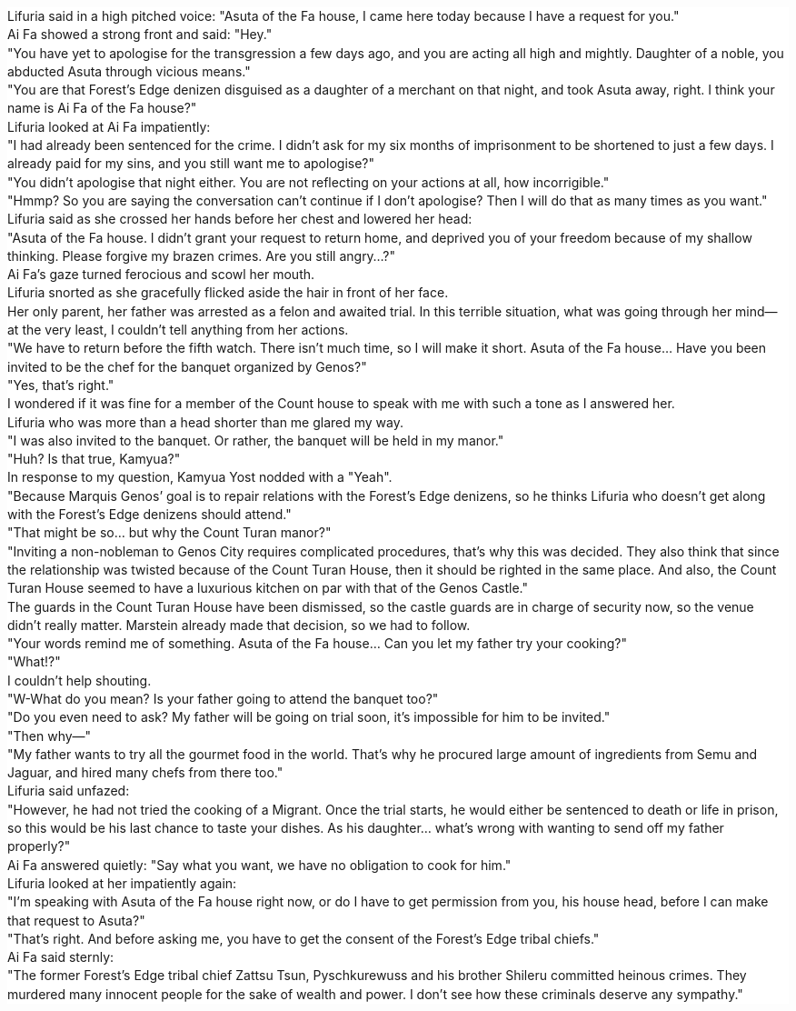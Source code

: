 Lifuria said in a high pitched voice: "Asuta of the Fa house, I came here today because I have a request for you."<br/>
Ai Fa showed a strong front and said: "Hey."<br/>
"You have yet to apologise for the transgression a few days ago, and you are acting all high and mightly. Daughter of a noble, you abducted Asuta through vicious means."<br/>
"You are that Forest’s Edge denizen disguised as a daughter of a merchant on that night, and took Asuta away, right. I think your name is Ai Fa of the Fa house?"<br/>
Lifuria looked at Ai Fa impatiently:<br/>
"I had already been sentenced for the crime. I didn’t ask for my six months of imprisonment to be shortened to just a few days. I already paid for my sins, and you still want me to apologise?"<br/>
"You didn’t apologise that night either. You are not reflecting on your actions at all, how incorrigible."<br/>
"Hmmp? So you are saying the conversation can’t continue if I don’t apologise? Then I will do that as many times as you want."<br/>
Lifuria said as she crossed her hands before her chest and lowered her head:<br/>
"Asuta of the Fa house. I didn’t grant your request to return home, and deprived you of your freedom because of my shallow thinking. Please forgive my brazen crimes. Are you still angry…?"<br/>
Ai Fa’s gaze turned ferocious and scowl her mouth.<br/>
Lifuria snorted as she gracefully flicked aside the hair in front of her face.<br/>
Her only parent, her father was arrested as a felon and awaited trial. In this terrible situation, what was going through her mind— at the very least, I couldn’t tell anything from her actions.<br/>
"We have to return before the fifth watch. There isn’t much time, so I will make it short. Asuta of the Fa house… Have you been invited to be the chef for the banquet organized by Genos?"<br/>
"Yes, that’s right."<br/>
I wondered if it was fine for a member of the Count house to speak with me with such a tone as I answered her.<br/>
Lifuria who was more than a head shorter than me glared my way.<br/>
"I was also invited to the banquet. Or rather, the banquet will be held in my manor."<br/>
"Huh? Is that true, Kamyua?"<br/>
In response to my question, Kamyua Yost nodded with a "Yeah".<br/>
"Because Marquis Genos’ goal is to repair relations with the Forest’s Edge denizens, so he thinks Lifuria who doesn’t get along with the Forest’s Edge denizens should attend."<br/>
"That might be so… but why the Count Turan manor?"<br/>
"Inviting a non-nobleman to Genos City requires complicated procedures, that’s why this was decided. They also think that since the relationship was twisted because of the Count Turan House, then it should be righted in the same place. And also, the Count Turan House seemed to have a luxurious kitchen on par with that of the Genos Castle."<br/>
The guards in the Count Turan House have been dismissed, so the castle guards are in charge of security now, so the venue didn’t really matter. Marstein already made that decision, so we had to follow.<br/>
"Your words remind me of something. Asuta of the Fa house… Can you let my father try your cooking?"<br/>
"What!?"<br/>
I couldn’t help shouting.<br/>
"W-What do you mean? Is your father going to attend the banquet too?"<br/>
"Do you even need to ask? My father will be going on trial soon, it’s impossible for him to be invited."<br/>
"Then why—"<br/>
"My father wants to try all the gourmet food in the world. That’s why he procured large amount of ingredients from Semu and Jaguar, and hired many chefs from there too."<br/>
Lifuria said unfazed:<br/>
"However, he had not tried the cooking of a Migrant. Once the trial starts, he would either be sentenced to death or life in prison, so this would be his last chance to taste your dishes. As his daughter… what’s wrong with wanting to send off my father properly?"<br/>
Ai Fa answered quietly: "Say what you want, we have no obligation to cook for him."<br/>
Lifuria looked at her impatiently again:<br/>
"I’m speaking with Asuta of the Fa house right now, or do I have to get permission from you, his house head, before I can make that request to Asuta?"<br/>
"That’s right. And before asking me, you have to get the consent of the Forest’s Edge tribal chiefs."<br/>
Ai Fa said sternly:<br/>
"The former Forest’s Edge tribal chief Zattsu Tsun, Pyschkurewuss and his brother Shileru committed heinous crimes. They murdered many innocent people for the sake of wealth and power. I don’t see how these criminals deserve any sympathy."<br/>